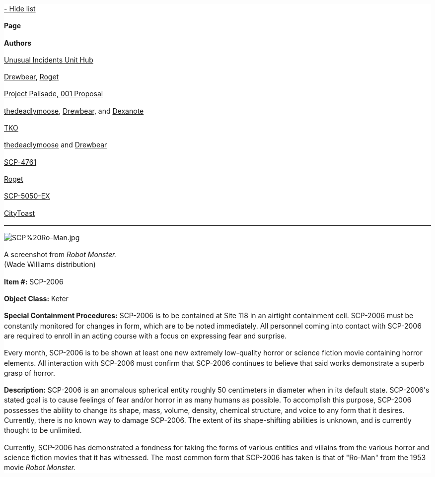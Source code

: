 [\- Hide list](javascript:;)

**Page**

**Authors**

[Unusual Incidents Unit Hub](/unusual-incidents-unit-hub)

[Drewbear](http://www.wikidot.com/user:info/drewbear), [Roget](http://www.wikidot.com/user:info/roget)

[Project Palisade, 001 Proposal](/wmdd-s-proposal)

[thedeadlymoose](http://www.wikidot.com/user:info/thedeadlymoose), [Drewbear](http://www.wikidot.com/user:info/drewbear), and [Dexanote](http://www.wikidot.com/user:info/dexanote)

[TKO](/tko)

[thedeadlymoose](http://www.wikidot.com/user:info/thedeadlymoose) and [Drewbear](http://www.wikidot.com/user:info/drewbear)

[SCP-4761](/scp-4761)

[Roget](http://www.wikidot.com/user:info/roget)

[SCP-5050-EX](/scp-5050-ex)

[CityToast](http://www.wikidot.com/user:info/citytoast)

* * *

![SCP%20Ro-Man.jpg](http://scp-wiki.wdfiles.com/local--files/scp-2006/SCP%20Ro-Man.jpg)

A screenshot from _Robot Monster._  
(Wade Williams distribution)

**Item #:** SCP-2006

**Object Class:** Keter

**Special Containment Procedures:** SCP-2006 is to be contained at Site 118 in an airtight containment cell. SCP-2006 must be constantly monitored for changes in form, which are to be noted immediately. All personnel coming into contact with SCP-2006 are required to enroll in an acting course with a focus on expressing fear and surprise.

Every month, SCP-2006 is to be shown at least one new extremely low-quality horror or science fiction movie containing horror elements. All interaction with SCP-2006 must confirm that SCP-2006 continues to believe that said works demonstrate a superb grasp of horror.

**Description:** SCP-2006 is an anomalous spherical entity roughly 50 centimeters in diameter when in its default state. SCP-2006's stated goal is to cause feelings of fear and/or horror in as many humans as possible. To accomplish this purpose, SCP-2006 possesses the ability to change its shape, mass, volume, density, chemical structure, and voice to any form that it desires. Currently, there is no known way to damage SCP-2006. The extent of its shape-shifting abilities is unknown, and is currently thought to be unlimited.

Currently, SCP-2006 has demonstrated a fondness for taking the forms of various entities and villains from the various horror and science fiction movies that it has witnessed. The most common form that SCP-2006 has taken is that of "Ro-Man" from the 1953 movie _Robot Monster._
